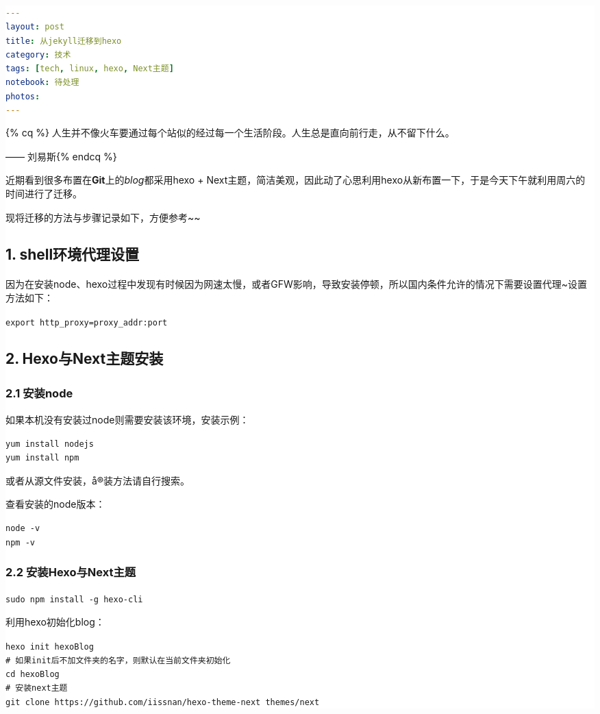 ```yaml
---
layout: post
title: 从jekyll迁移到hexo
category: 技术
tags: [tech, linux, hexo, Next主题]
notebook: 待处理
photos:
---
```


{% cq %} 人生并不像火车要通过每个站似的经过每一个生活阶段。人生总是直向前行走，从不留下什么。

—— 刘易斯{% endcq %}



近期看到很多布置在**Git**上的*blog*都采用hexo + Next主题，简洁美观，因此动了心思利用hexo从新布置一下，于是今天下午就利用周六的时间进行了迁移。

现将迁移的方法与步骤记录如下，方便参考~~

## 1. shell环境代理设置

因为在安装node、hexo过程中发现有时候因为网速太慢，或者GFW影响，导致安装停顿，所以国内条件允许的情况下需要设置代理~设置方法如下：

```
export http_proxy=proxy_addr:port
```

## 2. Hexo与Next主题安装

### 2.1 安装node

如果本机没有安装过node则需要安装该环境，安装示例：

```
yum install nodejs
yum install npm
```

或者从源文件安装，å®装方法请自行搜索。

查看安装的node版本：

```
node -v
npm -v
```

### 2.2 安装Hexo与Next主题

```
sudo npm install -g hexo-cli
```

利用hexo初始化blog：

```
hexo init hexoBlog
# 如果init后不加文件夹的名字，则默认在当前文件夹初始化
cd hexoBlog
# 安装next主题
git clone https://github.com/iissnan/hexo-theme-next themes/next
```
